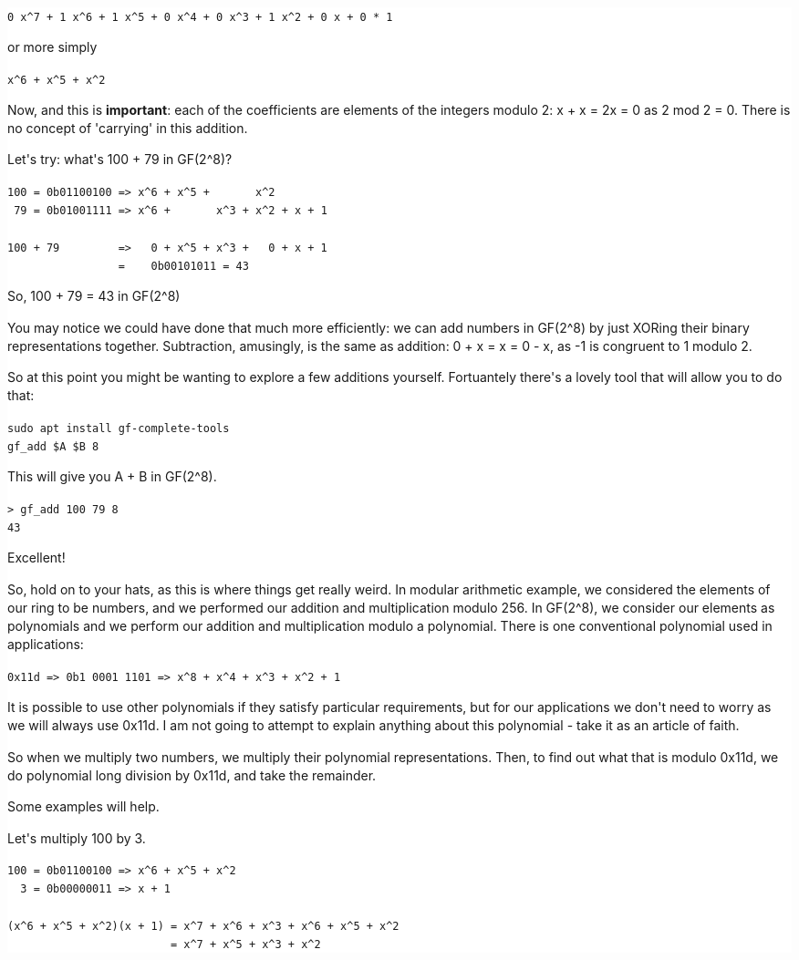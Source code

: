     0 x^7 + 1 x^6 + 1 x^5 + 0 x^4 + 0 x^3 + 1 x^2 + 0 x + 0 * 1

or more simply

    x^6 + x^5 + x^2

Now, and this is **important**: each of the coefficients are elements of the integers modulo 2: x + x = 2x = 0 as 2 mod 2 = 0. There is no concept of 'carrying' in this addition.

Let's try: what's 100 + 79 in GF(2^8)?

    100 = 0b01100100 => x^6 + x^5 +       x^2
     79 = 0b01001111 => x^6 +       x^3 + x^2 + x + 1

    100 + 79         =>   0 + x^5 + x^3 +   0 + x + 1
                     =    0b00101011 = 43


So, 100 + 79 = 43 in GF(2^8)

You may notice we could have done that much more efficiently: we can add numbers in GF(2^8) by just XORing their binary representations together. Subtraction, amusingly, is the same as addition: 0 + x = x =  0 - x, as -1 is congruent to 1 modulo 2.

So at this point you might be wanting to explore a few additions yourself. Fortuantely there's a lovely tool that will allow you to do that:

    sudo apt install gf-complete-tools
    gf_add $A $B 8

This will give you A + B in GF(2^8).

    > gf_add 100 79 8
    43

Excellent!

So, hold on to your hats, as this is where things get really weird. In modular arithmetic example, we considered the elements of our ring to be numbers, and we performed our addition and multiplication modulo 256. In GF(2^8), we consider our elements as polynomials and we perform our addition and multiplication modulo a polynomial. There is one conventional polynomial used in applications:

    0x11d => 0b1 0001 1101 => x^8 + x^4 + x^3 + x^2 + 1

It is possible to use other polynomials if they satisfy particular requirements, but for our applications we don't need to worry as we will always use 0x11d. I am not going to attempt to explain anything about this polynomial - take it as an article of faith.

So when we multiply two numbers, we multiply their polynomial representations. Then, to find out what that is modulo 0x11d, we do polynomial long division by 0x11d, and take the remainder.

Some examples will help.

Let's multiply 100 by 3.

    100 = 0b01100100 => x^6 + x^5 + x^2
      3 = 0b00000011 => x + 1

    (x^6 + x^5 + x^2)(x + 1) = x^7 + x^6 + x^3 + x^6 + x^5 + x^2
                             = x^7 + x^5 + x^3 + x^2
